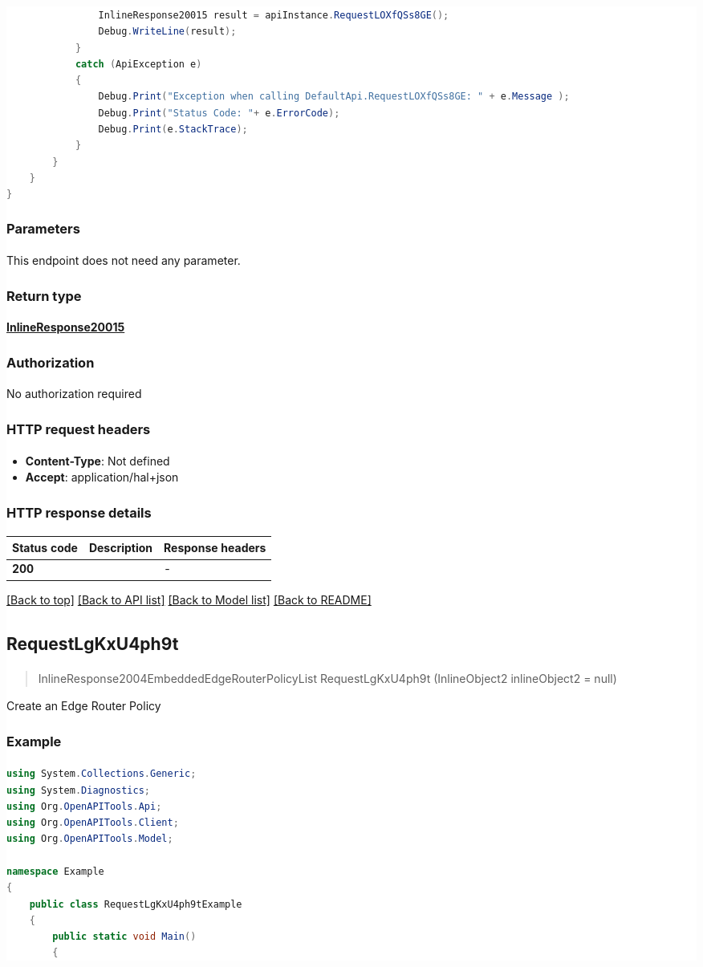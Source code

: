 ```csharp
                InlineResponse20015 result = apiInstance.RequestLOXfQSs8GE();
                Debug.WriteLine(result);
            }
            catch (ApiException e)
            {
                Debug.Print("Exception when calling DefaultApi.RequestLOXfQSs8GE: " + e.Message );
                Debug.Print("Status Code: "+ e.ErrorCode);
                Debug.Print(e.StackTrace);
            }
        }
    }
}
```

### Parameters

This endpoint does not need any parameter.

### Return type

[**InlineResponse20015**](InlineResponse20015.md)

### Authorization

No authorization required

### HTTP request headers

- **Content-Type**: Not defined
- **Accept**: application/hal+json

### HTTP response details
| Status code | Description | Response headers |
|-------------|-------------|------------------|
| **200** |  |  -  |

[[Back to top]](#)
[[Back to API list]](../README.md#documentation-for-api-endpoints)
[[Back to Model list]](../README.md#documentation-for-models)
[[Back to README]](../README.md)


## RequestLgKxU4ph9t

> InlineResponse2004EmbeddedEdgeRouterPolicyList RequestLgKxU4ph9t (InlineObject2 inlineObject2 = null)

Create an Edge Router Policy

### Example

```csharp
using System.Collections.Generic;
using System.Diagnostics;
using Org.OpenAPITools.Api;
using Org.OpenAPITools.Client;
using Org.OpenAPITools.Model;

namespace Example
{
    public class RequestLgKxU4ph9tExample
    {
        public static void Main()
        {
```